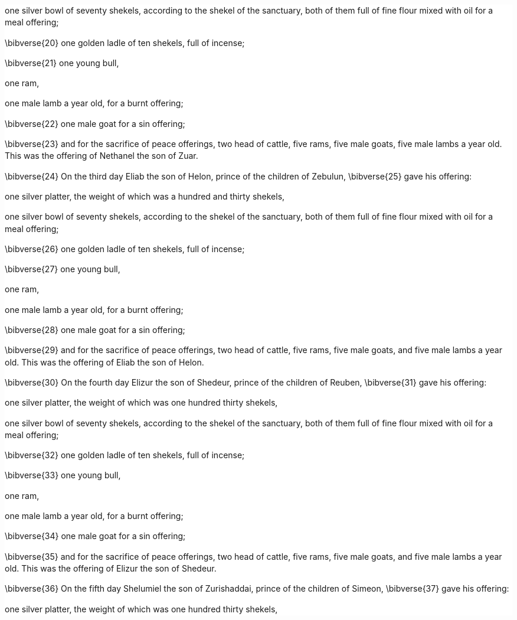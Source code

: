 one silver bowl of seventy shekels, according to the shekel of the sanctuary, both of them full of fine flour mixed with oil for a meal offering; 

\bibverse{20} one golden ladle of ten shekels, full of incense; 

\bibverse{21} one young bull, 

one ram, 

one male lamb a year old, for a burnt offering; 

\bibverse{22} one male goat for a sin offering; 

\bibverse{23} and for the sacrifice of peace offerings, two head of cattle, five rams, five male goats, five male lambs a year old. This was the offering of Nethanel the son of Zuar. 

\bibverse{24} On the third day Eliab the son of Helon, prince of the children of Zebulun, \bibverse{25} gave his offering: 

one silver platter, the weight of which was a hundred and thirty shekels, 

one silver bowl of seventy shekels, according to the shekel of the sanctuary, both of them full of fine flour mixed with oil for a meal offering; 

\bibverse{26} one golden ladle of ten shekels, full of incense; 

\bibverse{27} one young bull, 

one ram, 

one male lamb a year old, for a burnt offering; 

\bibverse{28} one male goat for a sin offering; 

\bibverse{29} and for the sacrifice of peace offerings, two head of cattle, five rams, five male goats, and five male lambs a year old. This was the offering of Eliab the son of Helon. 

\bibverse{30} On the fourth day Elizur the son of Shedeur, prince of the children of Reuben, \bibverse{31} gave his offering: 

one silver platter, the weight of which was one hundred thirty shekels, 

one silver bowl of seventy shekels, according to the shekel of the sanctuary, both of them full of fine flour mixed with oil for a meal offering; 

\bibverse{32} one golden ladle of ten shekels, full of incense; 

\bibverse{33} one young bull, 

one ram, 

one male lamb a year old, for a burnt offering; 

\bibverse{34} one male goat for a sin offering; 

\bibverse{35} and for the sacrifice of peace offerings, two head of cattle, five rams, five male goats, and five male lambs a year old. This was the offering of Elizur the son of Shedeur. 

\bibverse{36} On the fifth day Shelumiel the son of Zurishaddai, prince of the children of Simeon, \bibverse{37} gave his offering: 

one silver platter, the weight of which was one hundred thirty shekels, 
